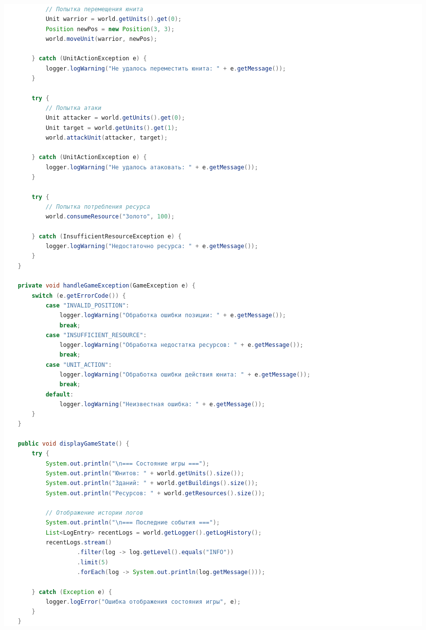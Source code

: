 ```java
            // Попытка перемещения юнита
            Unit warrior = world.getUnits().get(0);
            Position newPos = new Position(3, 3);
            world.moveUnit(warrior, newPos);
            
        } catch (UnitActionException e) {
            logger.logWarning("Не удалось переместить юнита: " + e.getMessage());
        }
        
        try {
            // Попытка атаки
            Unit attacker = world.getUnits().get(0);
            Unit target = world.getUnits().get(1);
            world.attackUnit(attacker, target);
            
        } catch (UnitActionException e) {
            logger.logWarning("Не удалось атаковать: " + e.getMessage());
        }
        
        try {
            // Попытка потребления ресурса
            world.consumeResource("Золото", 100);
            
        } catch (InsufficientResourceException e) {
            logger.logWarning("Недостаточно ресурса: " + e.getMessage());
        }
    }
    
    private void handleGameException(GameException e) {
        switch (e.getErrorCode()) {
            case "INVALID_POSITION":
                logger.logWarning("Обработка ошибки позиции: " + e.getMessage());
                break;
            case "INSUFFICIENT_RESOURCE":
                logger.logWarning("Обработка недостатка ресурсов: " + e.getMessage());
                break;
            case "UNIT_ACTION":
                logger.logWarning("Обработка ошибки действия юнита: " + e.getMessage());
                break;
            default:
                logger.logWarning("Неизвестная ошибка: " + e.getMessage());
        }
    }
    
    public void displayGameState() {
        try {
            System.out.println("\n=== Состояние игры ===");
            System.out.println("Юнитов: " + world.getUnits().size());
            System.out.println("Зданий: " + world.getBuildings().size());
            System.out.println("Ресурсов: " + world.getResources().size());
            
            // Отображение истории логов
            System.out.println("\n=== Последние события ===");
            List<LogEntry> recentLogs = world.getLogger().getLogHistory();
            recentLogs.stream()
                     .filter(log -> log.getLevel().equals("INFO"))
                     .limit(5)
                     .forEach(log -> System.out.println(log.getMessage()));
                     
        } catch (Exception e) {
            logger.logError("Ошибка отображения состояния игры", e);
        }
    }
```